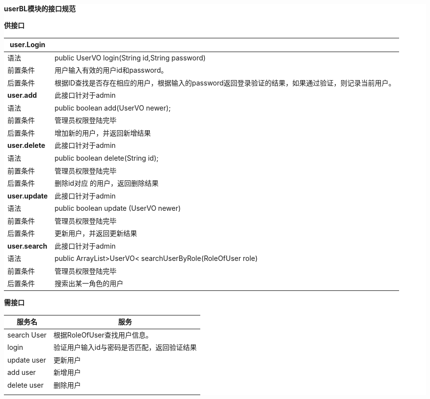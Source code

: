 

**userBL模块的接口规范**

**供接口**

| user.Login      |                                          |
| --------------- | ---------------------------------------- |
| 语法              | public UserVO login(String id,String password) |
| 前置条件            | 用户输入有效的用户id和password。                    |
| 后置条件            | 根据ID查找是否存在相应的用户，根据输入的password返回登录验证的结果，如果通过验证，则记录当前用户。 |
| **user.add**    | 此接口针对于admin                              |
| 语法              | public boolean add(UserVO newer);        |
| 前置条件            | 管理员权限登陆完毕                                |
| 后置条件            | 增加新的用户，并返回新增结果                           |
| **user.delete** | 此接口针对于admin                              |
| 语法              | public boolean delete(String id);        |
| 前置条件            | 管理员权限登陆完毕                                |
| 后置条件            | 删除id对应 的用户，返回删除结果                        |
| **user.update** | 此接口针对于admin                              |
| 语法              | public boolean update (UserVO newer)     |
| 前置条件            | 管理员权限登陆完毕                                |
| 后置条件            | 更新用户，并返回更新结果                             |
| **user.search** | 此接口针对于admin                              |
| 语法              | public ArrayList>UserVO< searchUserByRole(RoleOfUser role) |
| 前置条件            | 管理员权限登陆完毕                                |
| 后置条件            | 搜索出某一角色的用户                               |


**需接口**

| 服务名         | 服务                     |
| ----------- | ---------------------- |
| search User | 根据RoleOfUser查找用户信息。    |
| login       | 验证用户输入id与密码是否匹配，返回验证结果 |
| update user | 更新用户                   |
| add user    | 新增用户                   |
| delete user | 删除用户                   |
|             |                        |
